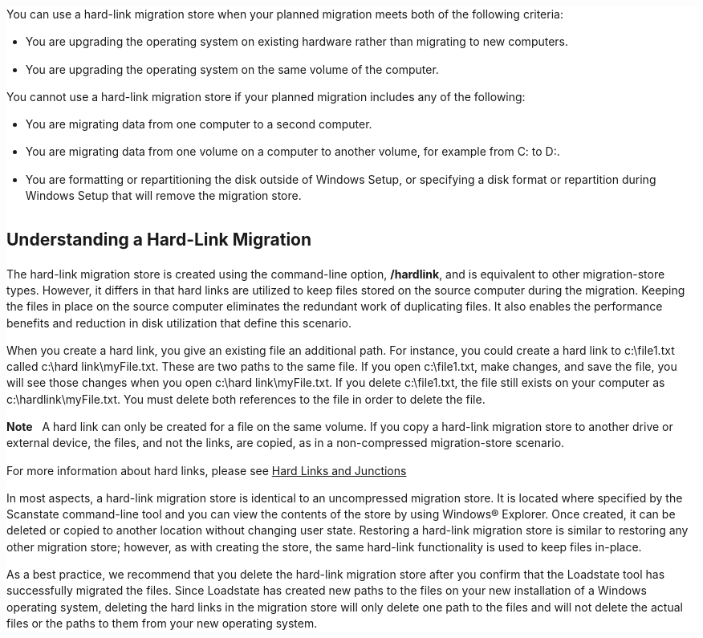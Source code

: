 
You can use a hard-link migration store when your planned migration meets both of the following criteria:

-   You are upgrading the operating system on existing hardware rather than migrating to new computers.

-   You are upgrading the operating system on the same volume of the computer.

You cannot use a hard-link migration store if your planned migration includes any of the following:

-   You are migrating data from one computer to a second computer.

-   You are migrating data from one volume on a computer to another volume, for example from C: to D:.

-   You are formatting or repartitioning the disk outside of Windows Setup, or specifying a disk format or repartition during Windows Setup that will remove the migration store.

## <a href="" id="bkmk-understandhardlinkmig"></a>Understanding a Hard-Link Migration


The hard-link migration store is created using the command-line option, **/hardlink**, and is equivalent to other migration-store types. However, it differs in that hard links are utilized to keep files stored on the source computer during the migration. Keeping the files in place on the source computer eliminates the redundant work of duplicating files. It also enables the performance benefits and reduction in disk utilization that define this scenario.

When you create a hard link, you give an existing file an additional path. For instance, you could create a hard link to c:\\file1.txt called c:\\hard link\\myFile.txt. These are two paths to the same file. If you open c:\\file1.txt, make changes, and save the file, you will see those changes when you open c:\\hard link\\myFile.txt. If you delete c:\\file1.txt, the file still exists on your computer as c:\\hardlink\\myFile.txt. You must delete both references to the file in order to delete the file.

**Note**  
A hard link can only be created for a file on the same volume. If you copy a hard-link migration store to another drive or external device, the files, and not the links, are copied, as in a non-compressed migration-store scenario.

 

For more information about hard links, please see [Hard Links and Junctions](https://go.microsoft.com/fwlink/p/?LinkId=132934)

In most aspects, a hard-link migration store is identical to an uncompressed migration store. It is located where specified by the Scanstate command-line tool and you can view the contents of the store by using Windows® Explorer. Once created, it can be deleted or copied to another location without changing user state. Restoring a hard-link migration store is similar to restoring any other migration store; however, as with creating the store, the same hard-link functionality is used to keep files in-place.

As a best practice, we recommend that you delete the hard-link migration store after you confirm that the Loadstate tool has successfully migrated the files. Since Loadstate has created new paths to the files on your new installation of a Windows operating system, deleting the hard links in the migration store will only delete one path to the files and will not delete the actual files or the paths to them from your new operating system.
